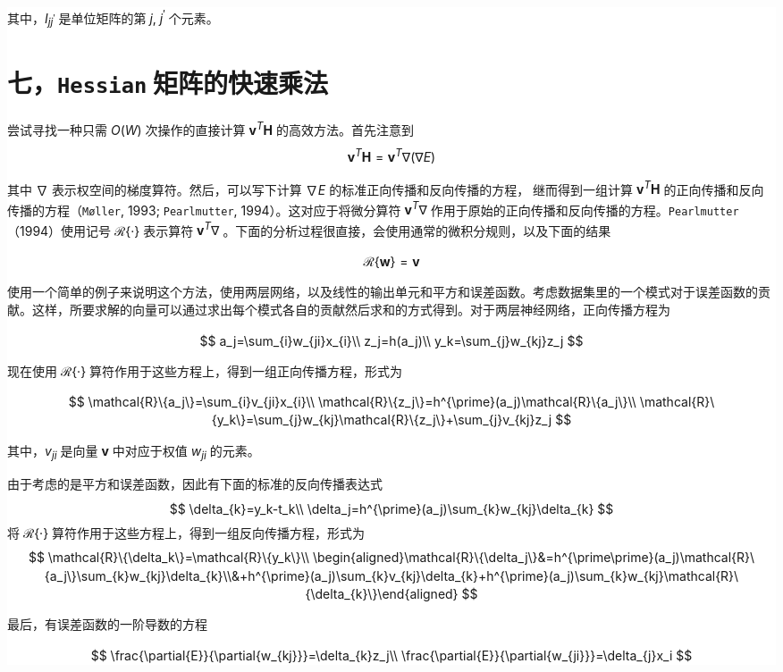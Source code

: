 其中，$I_{jj^{\prime}}$ 是单位矩阵的第 $j$, $j^{\prime}$ 个元素。

# 七，**`Hessian`** 矩阵的快速乘法

尝试寻找⼀种只需 $O(W)$ 次操作的直接计算 $\boldsymbol{v}^{T}\boldsymbol{H}$ 的⾼效⽅法。⾸先注意到
$$
\boldsymbol{v}^{T}\boldsymbol{H}=\boldsymbol{v}^{T}\nabla(\nabla{E})\tag{5.72}
$$

其中 $\nabla$ 表⽰权空间的梯度算符。然后，可以写下计算 $\nabla{E}$ 的标准正向传播和反向传播的⽅程， 继而得到⼀组计算 $\boldsymbol{v}^{T}\boldsymbol{H}$ 的正向传播和反向传播的⽅程（`Møller`, 1993; `Pearlmutter`, 1994）。这对应于将微分算符 $\boldsymbol{v}^{T}\nabla$ 作⽤于原始的正向传播和反向传播的⽅程。`Pearlmutter`（1994）使⽤记号 $\mathcal{R}\{·\}$ 表⽰算符 $\boldsymbol{v}^{T}\nabla$ 。下⾯的分析过程很直接，会使⽤通常的微积分规则，以及下⾯的结果

$$
\mathcal{R}\{\boldsymbol{w}\}=\boldsymbol{v}
$$

使⽤⼀个简单的例⼦来说明这个⽅法，使⽤两层⽹络，以及线性的输出单元和平⽅和误差函数。考虑数据集⾥的⼀个模式对于误差函数的贡献。这样，所要求解的向量可以通过求出每个模式各⾃的贡献然后求和的⽅式得到。对于两层神经⽹络，正向传播⽅程为

$$
a_j=\sum_{i}w_{ji}x_{i}\\
z_j=h(a_j)\\
y_k=\sum_{j}w_{kj}z_j
$$

现在使⽤ $\mathcal{R}\{·\}$ 算符作⽤于这些⽅程上，得到⼀组正向传播⽅程，形式为

$$
\mathcal{R}\{a_j\}=\sum_{i}v_{ji}x_{i}\\
\mathcal{R}\{z_j\}=h^{\prime}(a_j)\mathcal{R}\{a_j\}\\
\mathcal{R}\{y_k\}=\sum_{j}w_{kj}\mathcal{R}\{z_j\}+\sum_{j}v_{kj}z_j
$$

其中，$v_{ji}$ 是向量 $\boldsymbol{v}$ 中对应于权值 $w_{ji}$ 的元素。

由于考虑的是平⽅和误差函数，因此有下⾯的标准的反向传播表达式
$$
\delta_{k}=y_k-t_k\\
\delta_j=h^{\prime}(a_j)\sum_{k}w_{kj}\delta_{k}
$$
将 $\mathcal{R}\{·\}$ 算符作⽤于这些⽅程上，得到⼀组反向传播⽅程，形式为
$$
\mathcal{R}\{\delta_k\}=\mathcal{R}\{y_k\}\\
\begin{aligned}\mathcal{R}\{\delta_j\}&=h^{\prime\prime}(a_j)\mathcal{R}\{a_j\}\sum_{k}w_{kj}\delta_{k}\\&+h^{\prime}(a_j)\sum_{k}v_{kj}\delta_{k}+h^{\prime}(a_j)\sum_{k}w_{kj}\mathcal{R}\{\delta_{k}\}\end{aligned}
$$

最后，有误差函数的⼀阶导数的⽅程

$$
\frac{\partial{E}}{\partial{w_{kj}}}=\delta_{k}z_j\\
\frac{\partial{E}}{\partial{w_{ji}}}=\delta_{j}x_i
$$
